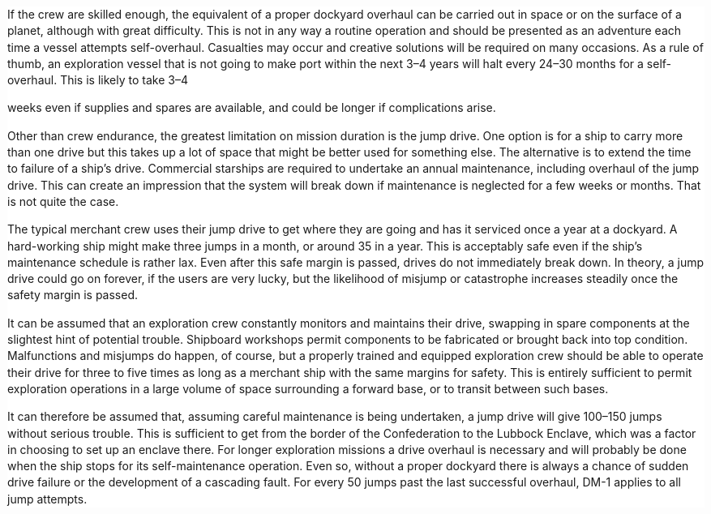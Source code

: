 If the crew are skilled enough, the equivalent of a proper
dockyard overhaul can be carried out in space or on
the surface of a planet, although with great difficulty.
This is not in any way a routine operation and should be
presented as an adventure each time a vessel attempts
self-overhaul. Casualties may occur and creative
solutions will be required on many occasions. As a rule
of thumb, an exploration vessel that is not going to make
port within the next 3–4 years will halt every 24–30
months for a self-overhaul. This is likely to take 3–4

weeks even if supplies and spares are available, and
could be longer if complications arise.

Other than crew endurance, the greatest limitation on
mission duration is the jump drive. One option is for a
ship to carry more than one drive but this takes up a lot
of space that might be better used for something else.
The alternative is to extend the time to failure of a ship’s
drive. Commercial starships are required to undertake
an annual maintenance, including overhaul of the jump
drive. This can create an impression that the system will
break down if maintenance is neglected for a few weeks
or months. That is not quite the case.

The typical merchant crew uses their jump drive to
get where they are going and has it serviced once a
year at a dockyard. A hard-working ship might make
three jumps in a month, or around 35 in a year. This
is acceptably safe even if the ship’s maintenance
schedule is rather lax. Even after this safe margin is
passed, drives do not immediately break down. In
theory, a jump drive could go on forever, if the users are
very lucky, but the likelihood of misjump or catastrophe
increases steadily once the safety margin is passed.

It can be assumed that an exploration crew constantly
monitors and maintains their drive, swapping in
spare components at the slightest hint of potential
trouble. Shipboard workshops permit components
to be fabricated or brought back into top condition.
Malfunctions and misjumps do happen, of course, but a
properly trained and equipped exploration crew should
be able to operate their drive for three to five times
as long as a merchant ship with the same margins for
safety. This is entirely sufficient to permit exploration
operations in a large volume of space surrounding a
forward base, or to transit between such bases.

It can therefore be assumed that, assuming careful
maintenance is being undertaken, a jump drive will
give 100–150 jumps without serious trouble. This is
sufficient to get from the border of the Confederation to
the Lubbock Enclave, which was a factor in choosing to
set up an enclave there. For longer exploration missions
a drive overhaul is necessary and will probably be done
when the ship stops for its self-maintenance operation.
Even so, without a proper dockyard there is always
a chance of sudden drive failure or the development
of a cascading fault. For every 50 jumps past the last
successful overhaul, DM-1 applies to all jump attempts.
